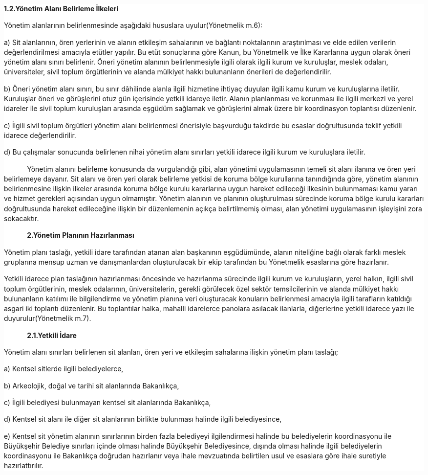**1.2.Yönetim Alanı Belirleme İlkeleri**

Yönetim alanlarının belirlenmesinde aşağıdaki hususlara uyulur(Yönetmelik m.6):

a) Sit alanlarının, ören yerlerinin ve alanın etkileşim sahalarının ve bağlantı noktalarının araştırılması ve elde edilen verilerin değerlendirilmesi amacıyla etütler yapılır. Bu etüt sonuçlarına göre Kanun, bu Yönetmelik ve İlke Kararlarına uygun olarak öneri yönetim alanı sınırı belirlenir. Öneri yönetim alanının belirlenmesiyle ilgili olarak ilgili kurum ve kuruluşlar, meslek odaları, üniversiteler, sivil toplum örgütlerinin ve alanda mülkiyet hakkı bulunanların önerileri de değerlendirilir.

b) Öneri yönetim alanı sınırı, bu sınır dâhilinde alanla ilgili hizmetine ihtiyaç duyulan ilgili kamu kurum ve kuruluşlarına iletilir. Kuruluşlar öneri ve görüşlerini otuz gün içerisinde yetkili idareye iletir. Alanın planlanması ve korunması ile ilgili merkezi ve yerel idareler ile sivil toplum kuruluşları arasında eşgüdüm sağlamak ve görüşlerini almak üzere bir koordinasyon toplantısı düzenlenir.

c) İlgili sivil toplum örgütleri yönetim alanı belirlenmesi önerisiyle başvurduğu takdirde bu esaslar doğrultusunda teklif yetkili idarece değerlendirilir.

d) Bu çalışmalar sonucunda belirlenen nihai yönetim alanı sınırları yetkili idarece ilgili kurum ve kuruluşlara iletilir.

            Yönetim alanını belirleme konusunda da vurgulandığı gibi, alan yönetimi uygulamasının temeli sit alanı ilanına ve ören yeri belirlemeye dayanır. Sit alanı ve ören yeri olarak belirleme yetkisi de koruma bölge kurullarına tanındığında göre, yönetim alanının belirlenmesine ilişkin ilkeler arasında koruma bölge kurulu kararlarına uygun hareket edileceği ilkesinin bulunmaması kamu yararı ve hizmet gerekleri açısından uygun olmamıştır. Yönetim alanının ve planının oluşturulması sürecinde koruma bölge kurulu kararları doğrultusunda hareket edileceğine ilişkin bir düzenlemenin açıkça belirtilmemiş olması, alan yönetimi uygulamasının işleyişini zora sokacaktır.

            **2.Yönetim Planının Hazırlanması**

Yönetim planı taslağı, yetkili idare tarafından atanan alan başkanının eşgüdümünde, alanın niteliğine bağlı olarak farklı meslek gruplarına mensup uzman ve danışmanlardan oluşturulacak bir ekip tarafından bu Yönetmelik esaslarına göre hazırlanır.

Yetkili idarece plan taslağının hazırlanması öncesinde ve hazırlanma sürecinde ilgili kurum ve kuruluşların, yerel halkın, ilgili sivil toplum örgütlerinin, meslek odalarının, üniversitelerin, gerekli görülecek özel sektör temsilcilerinin ve alanda mülkiyet hakkı bulunanların katılımı ile bilgilendirme ve yönetim planına veri oluşturacak konuların belirlenmesi amacıyla ilgili tarafların katıldığı asgari iki toplantı düzenlenir. Bu toplantılar halka, mahalli idarelerce panolara asılacak ilanlarla, diğerlerine yetkili idarece yazı ile duyurulur(Yönetmelik m.7).

            **2.1.Yetkili İdare**

Yönetim alanı sınırları belirlenen sit alanları, ören yeri ve etkileşim sahalarına ilişkin yönetim planı taslağı;

a) Kentsel sitlerde ilgili belediyelerce,

b) Arkeolojik, doğal ve tarihi sit alanlarında Bakanlıkça,

c) İlgili belediyesi bulunmayan kentsel sit alanlarında Bakanlıkça,

d) Kentsel sit alanı ile diğer sit alanlarının birlikte bulunması halinde ilgili belediyesince,

e) Kentsel sit yönetim alanının sınırlarının birden fazla belediyeyi ilgilendirmesi halinde bu belediyelerin koordinasyonu ile Büyükşehir Belediye sınırları içinde olması halinde Büyükşehir Belediyesince, dışında olması halinde ilgili belediyelerin koordinasyonu ile Bakanlıkça doğrudan hazırlanır veya ihale mevzuatında belirtilen usul ve esaslara göre ihale suretiyle hazırlattırılır.
